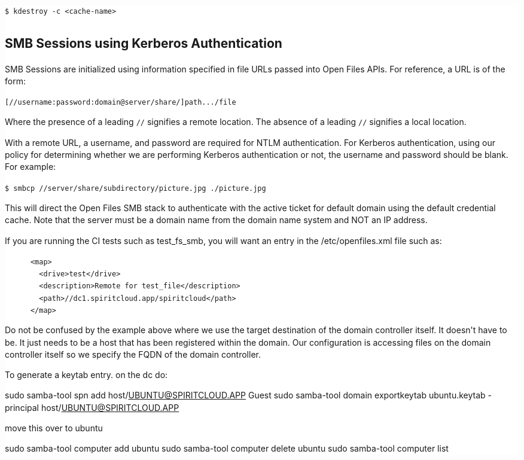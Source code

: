 ```
$ kdestroy -c <cache-name>
```

## SMB Sessions using Kerberos Authentication

SMB Sessions are initialized using information specified in file URLs passed
into Open Files APIs.  For reference, a URL is of the form:

```
[//username:password:domain@server/share/]path.../file
```

Where the presence of a leading `//` signifies a remote location.  The
absence of a leading `//` signifies a local location.

With a remote URL, a username, and password are required for NTLM
authentication.  For Kerberos authentication, using our policy for determining
whether we are performing Kerberos authentication or not, the username and
password should be blank.  For example:

```
$ smbcp //server/share/subdirectory/picture.jpg ./picture.jpg
```

This will direct the Open Files SMB stack to authenticate with the active
ticket for default domain using the default credential cache.
Note that the server must be a domain name from the domain name system and
NOT an IP address.

If you are running the CI tests such as test_fs_smb, you will want an
entry in the /etc/openfiles.xml file such as:

```
      <map>
        <drive>test</drive>
        <description>Remote for test_file</description>
        <path>//dc1.spiritcloud.app/spiritcloud</path>
      </map>
```

Do not be confused by the example above where we use the target destination
of the domain controller itself.  It doesn't have to be.  It just needs
to be a host that has been registered within the domain.  Our configuration
is accessing files on the domain controller itself so we specify the
FQDN of the domain controller.

To generate a keytab entry.  on the dc do:

sudo samba-tool spn add host/UBUNTU@SPIRITCLOUD.APP Guest
sudo samba-tool domain exportkeytab ubuntu.keytab -principal host/UBUNTU@SPIRITCLOUD.APP

move this over to ubuntu

sudo samba-tool computer add ubuntu
sudo samba-tool computer delete ubuntu
sudo samba-tool computer list
